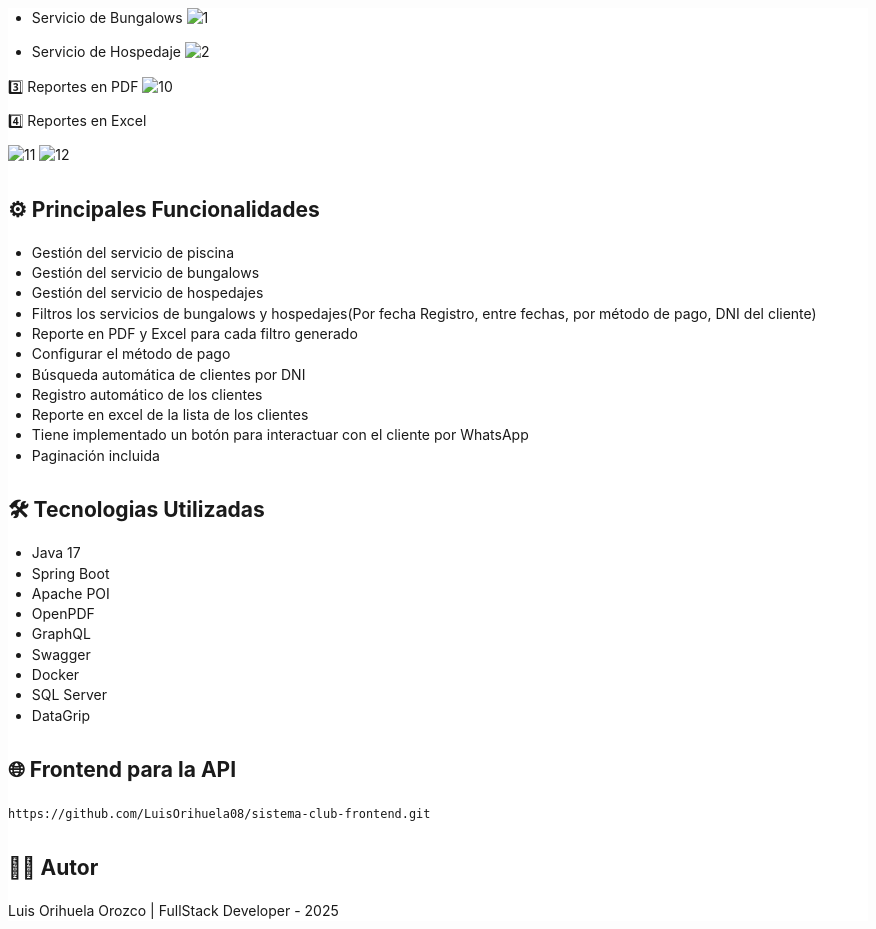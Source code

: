 - Servicio de Bungalows
  <img width="1348" height="693" alt="1" src="https://github.com/user-attachments/assets/7dc8cca0-a0d9-4de9-a168-7cfda55c5f16" />

- Servicio de Hospedaje
   <img width="1356" height="709" alt="2" src="https://github.com/user-attachments/assets/ab59ccdc-291c-4e23-be1d-38195cfa3bef" />


3️⃣ Reportes en PDF
<img width="909" height="1184" alt="10" src="https://github.com/user-attachments/assets/c17280f7-e207-458e-a82a-4687b4800ca3" />


4️⃣ Reportes en Excel

<img width="852" height="394" alt="11" src="https://github.com/user-attachments/assets/cd481b2f-8bc1-4985-9fa9-e073602bfe46" />
<img width="810" height="324" alt="12" src="https://github.com/user-attachments/assets/44b3f872-a818-41c3-931b-3945feb395b1" />



## ⚙️ Principales Funcionalidades
- Gestión del servicio de piscina
- Gestión del servicio de bungalows
- Gestión del servicio de hospedajes
- Filtros los servicios de bungalows y hospedajes(Por fecha Registro, entre fechas, por método de pago, DNI del cliente)
- Reporte en PDF y Excel para cada filtro generado
- Configurar el método de pago
- Búsqueda automática de clientes por DNI
- Registro automático de los clientes
- Reporte en excel de la lista de los clientes
- Tiene implementado un botón para interactuar con el cliente por WhatsApp
- Paginación incluida

## 🛠️ Tecnologias Utilizadas
- Java 17
- Spring Boot
- Apache POI
- OpenPDF
- GraphQL
- Swagger
- Docker
- SQL Server
- DataGrip

## 🌐 Frontend para la API
   ```bash
   https://github.com/LuisOrihuela08/sistema-club-frontend.git
   ```

## 👨‍💻 Autor
Luis Orihuela Orozco | 
FullStack Developer - 2025

